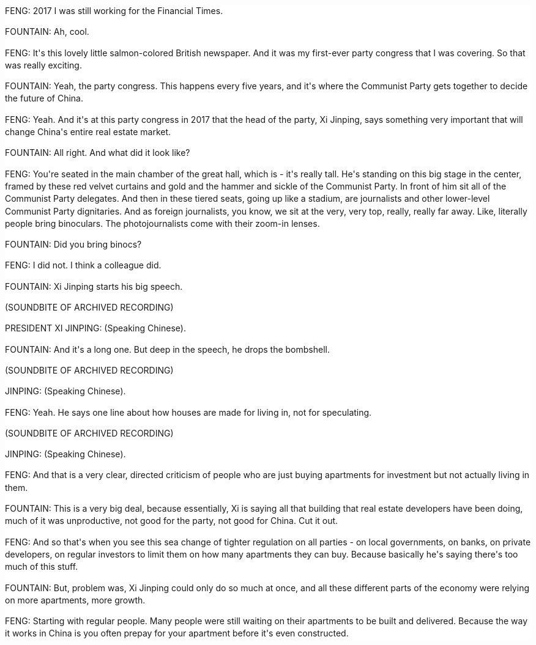 FENG: 2017 I was still working for the Financial Times.

FOUNTAIN: Ah, cool.

FENG: It's this lovely little salmon-colored British newspaper. And it was my first-ever party congress that I was covering. So that was really exciting.

FOUNTAIN: Yeah, the party congress. This happens every five years, and it's where the Communist Party gets together to decide the future of China.

FENG: Yeah. And it's at this party congress in 2017 that the head of the party, Xi Jinping, says something very important that will change China's entire real estate market.

FOUNTAIN: All right. And what did it look like?

FENG: You're seated in the main chamber of the great hall, which is - it's really tall. He's standing on this big stage in the center, framed by these red velvet curtains and gold and the hammer and sickle of the Communist Party. In front of him sit all of the Communist Party delegates. And then in these tiered seats, going up like a stadium, are journalists and other lower-level Communist Party dignitaries. And as foreign journalists, you know, we sit at the very, very top, really, really far away. Like, literally people bring binoculars. The photojournalists come with their zoom-in lenses.

FOUNTAIN: Did you bring binocs?

FENG: I did not. I think a colleague did.

FOUNTAIN: Xi Jinping starts his big speech.

(SOUNDBITE OF ARCHIVED RECORDING)

PRESIDENT XI JINPING: (Speaking Chinese).

FOUNTAIN: And it's a long one. But deep in the speech, he drops the bombshell.

(SOUNDBITE OF ARCHIVED RECORDING)

JINPING: (Speaking Chinese).

FENG: Yeah. He says one line about how houses are made for living in, not for speculating.

(SOUNDBITE OF ARCHIVED RECORDING)

JINPING: (Speaking Chinese).

FENG: And that is a very clear, directed criticism of people who are just buying apartments for investment but not actually living in them.

FOUNTAIN: This is a very big deal, because essentially, Xi is saying all that building that real estate developers have been doing, much of it was unproductive, not good for the party, not good for China. Cut it out.

FENG: And so that's when you see this sea change of tighter regulation on all parties - on local governments, on banks, on private developers, on regular investors to limit them on how many apartments they can buy. Because basically he's saying there's too much of this stuff.

FOUNTAIN: But, problem was, Xi Jinping could only do so much at once, and all these different parts of the economy were relying on more apartments, more growth.

FENG: Starting with regular people. Many people were still waiting on their apartments to be built and delivered. Because the way it works in China is you often prepay for your apartment before it's even constructed.
